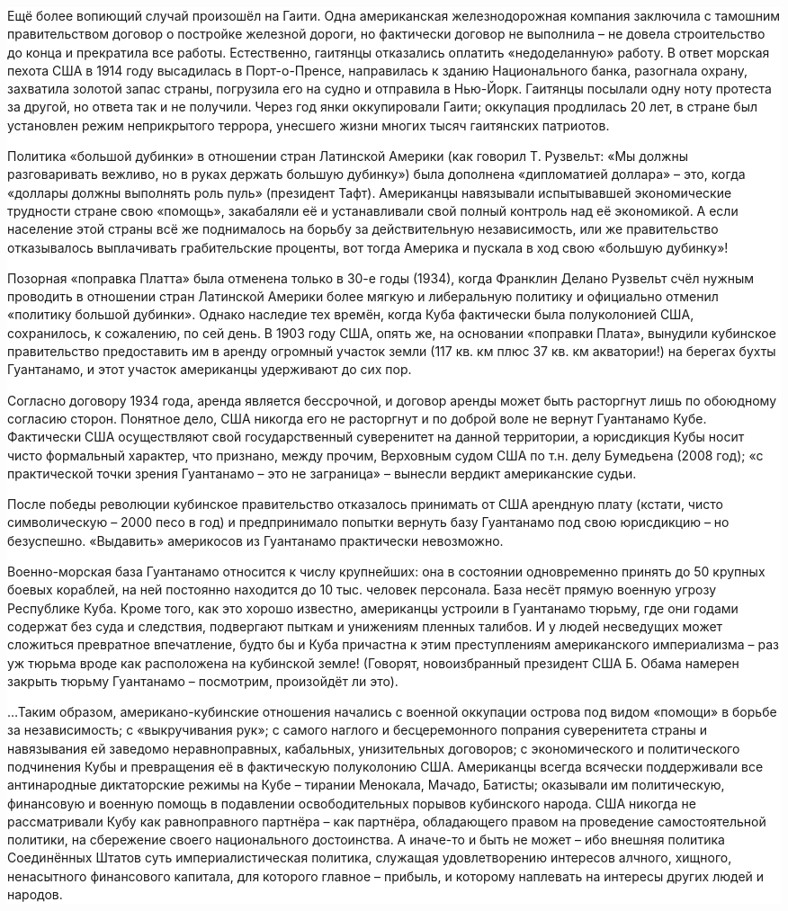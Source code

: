 Ещё более вопиющий случай произошёл на Гаити. Одна американская железнодорожная компания заключила с тамошним правительством договор о постройке железной дороги, но фактически договор не выполнила – не довела строительство до конца и прекратила все работы. Естественно, гаитянцы отказались оплатить «недоделанную» работу. В ответ морская пехота США в 1914 году высадилась в Порт-о-Пренсе, направилась к зданию Национального банка, разогнала охрану, захватила золотой запас страны, погрузила его на судно и отправила в Нью-Йорк. Гаитянцы посылали одну ноту протеста за другой, но ответа так и не получили. Через год янки оккупировали Гаити; оккупация продлилась 20 лет, в стране был установлен режим неприкрытого террора, унесшего жизни многих тысяч гаитянских патриотов.

Политика «большой дубинки» в отношении стран Латинской Америки (как говорил Т. Рузвельт: «Мы должны разговаривать вежливо, но в руках держать большую дубинку») была дополнена «дипломатией доллара» – это, когда «доллары должны выполнять роль пуль» (президент Тафт). Американцы навязывали испытывавшей экономические трудности стране свою «помощь», закабаляли её и устанавливали свой полный контроль над её экономикой. А если население этой страны всё же поднималось на борьбу за действительную независимость, или же правительство отказывалось выплачивать грабительские проценты, вот тогда Америка и пускала в ход свою «большую дубинку»!

Позорная «поправка Платта» была отменена только в 30-е годы (1934), когда Франклин Делано Рузвельт счёл нужным проводить в отношении стран Латинской Америки более мягкую и либеральную политику и официально отменил «политику большой дубинки». Однако наследие тех времён, когда Куба фактически была полуколонией США, сохранилось, к сожалению, по сей день. В 1903 году США, опять же, на основании «поправки Плата», вынудили кубинское правительство предоставить им в аренду огромный участок земли (117 кв. км плюс 37 кв. км акватории!) на берегах бухты Гуантанамо, и этот участок американцы удерживают до сих пор.

Согласно договору 1934 года, аренда является бессрочной, и договор аренды может быть расторгнут лишь по обоюдному согласию сторон. Понятное дело, США никогда его не расторгнут и по доброй воле не вернут Гуантанамо Кубе. Фактически США осуществляют свой государственный суверенитет на данной территории, а юрисдикция Кубы носит чисто формальный характер, что признано, между прочим, Верховным судом США по т.н. делу Бумедьена (2008 год); «с практической точки зрения Гуантанамо – это не заграница» – вынесли вердикт американские судьи.

После победы революции кубинское правительство отказалось принимать от США арендную плату (кстати, чисто символическую – 2000 песо в год) и предпринимало попытки вернуть базу Гуантанамо под свою юрисдикцию – но безуспешно. «Выдавить» америкосов из Гуантанамо практически невозможно.

Военно-морская база Гуантанамо относится к числу крупнейших: она в состоянии одновременно принять до 50 крупных боевых кораблей, на ней постоянно находится до 10 тыс. человек персонала. База несёт прямую военную угрозу Республике Куба. Кроме того, как это хорошо известно, американцы устроили в Гуантанамо тюрьму, где они годами содержат без суда и следствия, подвергают пыткам и унижениям пленных талибов. И у людей несведущих может сложиться превратное впечатление, будто бы и Куба причастна к этим преступлениям американского империализма – раз уж тюрьма вроде как расположена на кубинской земле! (Говорят, новоизбранный президент США Б. Обама намерен закрыть тюрьму Гуантанамо – посмотрим, произойдёт ли это).

…Таким образом, американо-кубинские отношения начались с военной оккупации острова под видом «помощи» в борьбе за независимость; с «выкручивания рук»; с самого наглого и бесцеремонного попрания суверенитета страны и навязывания ей заведомо неравноправных, кабальных, унизительных договоров; с экономического и политического подчинения Кубы и превращения её в фактическую полуколонию США. Американцы всегда всячески поддерживали все антинародные диктаторские режимы на Кубе – тирании Менокала, Мачадо, Батисты; оказывали им политическую, финансовую и военную помощь в подавлении освободительных порывов кубинского народа. США никогда не рассматривали Кубу как равноправного партнёра – как партнёра, обладающего правом на проведение самостоятельной политики, на сбережение своего национального достоинства. А иначе-то и быть не может – ибо внешняя политика Соединённых Штатов суть империалистическая политика, служащая удовлетворению интересов алчного, хищного, ненасытного финансового капитала, для которого главное – прибыль, и которому наплевать на интересы других людей и народов.
